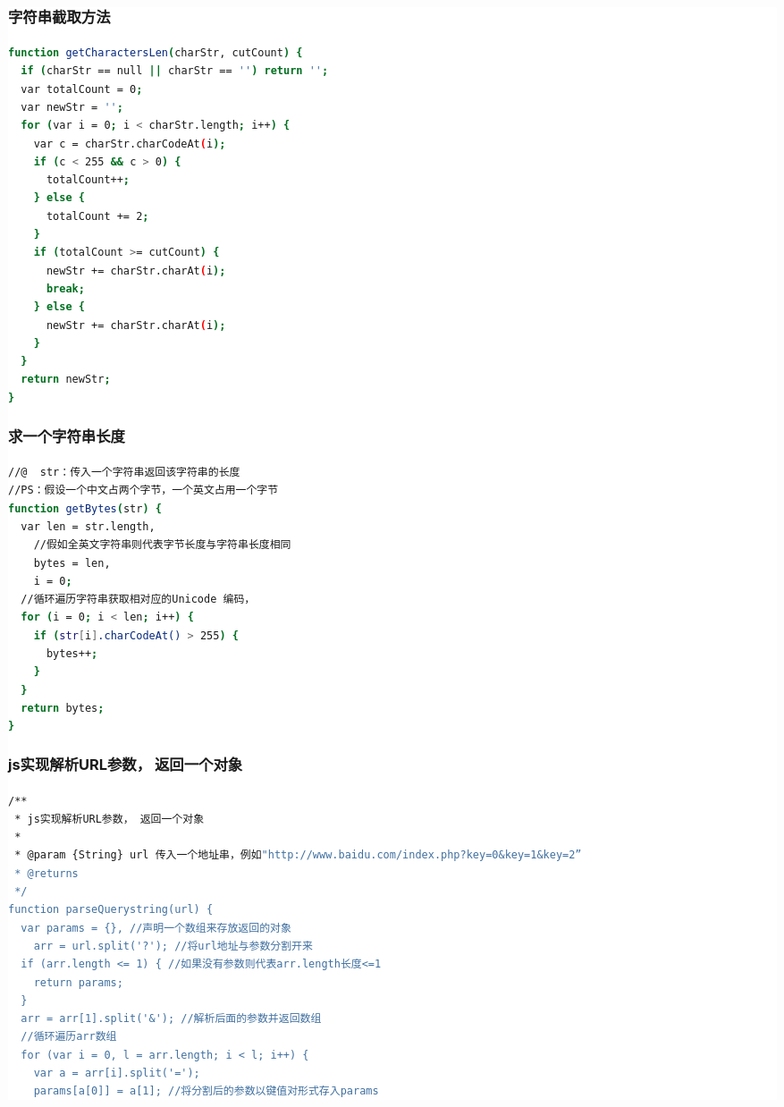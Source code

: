 ### 字符串截取方法

``` bash
function getCharactersLen(charStr, cutCount) {
  if (charStr == null || charStr == '') return '';
  var totalCount = 0;
  var newStr = '';
  for (var i = 0; i < charStr.length; i++) {
    var c = charStr.charCodeAt(i);
    if (c < 255 && c > 0) {
      totalCount++;
    } else {
      totalCount += 2;
    }
    if (totalCount >= cutCount) {
      newStr += charStr.charAt(i);
      break;
    } else {
      newStr += charStr.charAt(i);
    }
  }
  return newStr;
}
```

### 求一个字符串长度

``` bash
//@  str：传入一个字符串返回该字符串的长度
//PS：假设一个中文占两个字节，一个英文占用一个字节
function getBytes(str) {
  var len = str.length,
    //假如全英文字符串则代表字节长度与字符串长度相同
    bytes = len,
    i = 0;
  //循环遍历字符串获取相对应的Unicode 编码，
  for (i = 0; i < len; i++) {
    if (str[i].charCodeAt() > 255) {
      bytes++;
    }
  }
  return bytes;
}
```

### js实现解析URL参数， 返回一个对象

``` bash
/**
 * js实现解析URL参数， 返回一个对象
 * 
 * @param {String} url 传入一个地址串，例如"http://www.baidu.com/index.php?key=0&key=1&key=2”
 * @returns 
 */
function parseQuerystring(url) {
  var params = {}, //声明一个数组来存放返回的对象
    arr = url.split('?'); //将url地址与参数分割开来
  if (arr.length <= 1) { //如果没有参数则代表arr.length长度<=1
    return params;
  }
  arr = arr[1].split('&'); //解析后面的参数并返回数组
  //循环遍历arr数组
  for (var i = 0, l = arr.length; i < l; i++) {
    var a = arr[i].split('=');
    params[a[0]] = a[1]; //将分割后的参数以键值对形式存入params
```